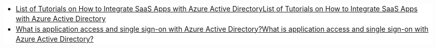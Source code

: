 * [<span data-ttu-id="bbbcf-242">List of Tutorials on How to Integrate SaaS Apps with Azure Active Directory</span><span class="sxs-lookup"><span data-stu-id="bbbcf-242">List of Tutorials on How to Integrate SaaS Apps with Azure Active Directory</span></span>](tutorial-list.md)
* [<span data-ttu-id="bbbcf-243">What is application access and single sign-on with Azure Active Directory?</span><span class="sxs-lookup"><span data-stu-id="bbbcf-243">What is application access and single sign-on with Azure Active Directory?</span></span>](../manage-apps/what-is-single-sign-on.md)



[1]: ./media/smarteru-tutorial/tutorial_general_01.png
[2]: ./media/smarteru-tutorial/tutorial_general_02.png
[3]: ./media/smarteru-tutorial/tutorial_general_03.png
[4]: ./media/smarteru-tutorial/tutorial_general_04.png

[100]: ./media/smarteru-tutorial/tutorial_general_100.png

[200]: ./media/smarteru-tutorial/tutorial_general_200.png
[201]: ./media/smarteru-tutorial/tutorial_general_201.png
[202]: ./media/smarteru-tutorial/tutorial_general_202.png
[203]: ./media/smarteru-tutorial/tutorial_general_203.png


